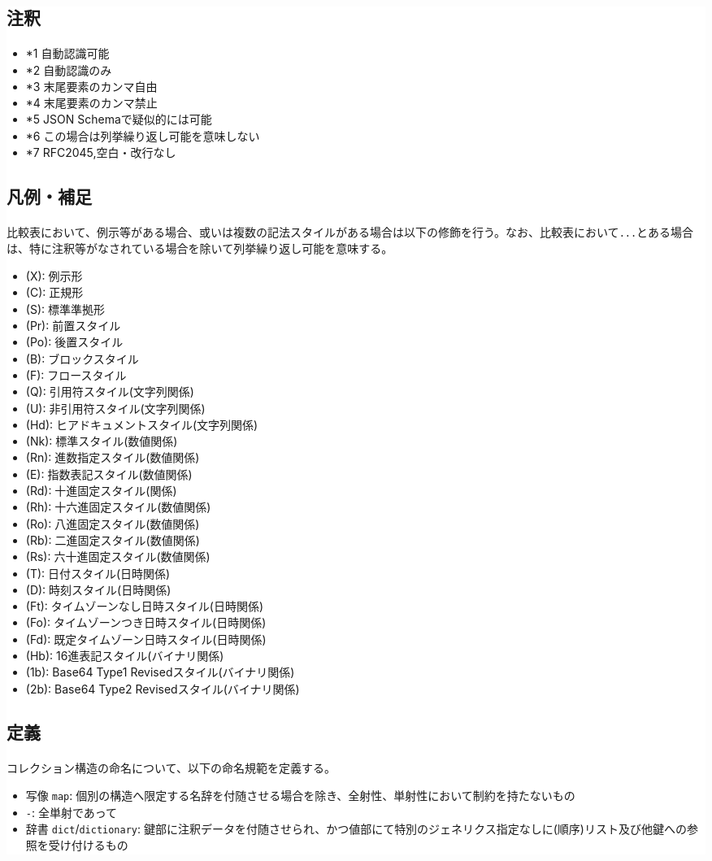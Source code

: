 ## 注釈

- \*1 自動認識可能
- \*2 自動認識のみ
- \*3 末尾要素のカンマ自由
- \*4 末尾要素のカンマ禁止
- \*5 JSON Schemaで疑似的には可能
- \*6 この場合は列挙繰り返し可能を意味しない
- \*7 RFC2045,空白・改行なし

## 凡例・補足

比較表において、例示等がある場合、或いは複数の記法スタイルがある場合は以下の修飾を行う。なお、比較表において`...`とある場合は、特に注釈等がなされている場合を除いて列挙繰り返し可能を意味する。

- (X): 例示形
- (C): 正規形
- (S): 標準準拠形
- (Pr): 前置スタイル
- (Po): 後置スタイル
- (B): ブロックスタイル
- (F): フロースタイル
- (Q): 引用符スタイル(文字列関係)
- (U): 非引用符スタイル(文字列関係)
- (Hd): ヒアドキュメントスタイル(文字列関係)
- (Nk): 標準スタイル(数値関係)
- (Rn): 進数指定スタイル(数値関係)
- (E): 指数表記スタイル(数値関係)
- (Rd): 十進固定スタイル(関係)
- (Rh): 十六進固定スタイル(数値関係)
- (Ro): 八進固定スタイル(数値関係)
- (Rb): 二進固定スタイル(数値関係)
- (Rs): 六十進固定スタイル(数値関係)
- (T): 日付スタイル(日時関係)
- (D): 時刻スタイル(日時関係)
- (Ft): タイムゾーンなし日時スタイル(日時関係)
- (Fo): タイムゾーンつき日時スタイル(日時関係)
- (Fd): 既定タイムゾーン日時スタイル(日時関係)
- (Hb): 16進表記スタイル(バイナリ関係)
- (1b): Base64 Type1 Revisedスタイル(バイナリ関係)
- (2b): Base64 Type2 Revisedスタイル(バイナリ関係)

## 定義

コレクション構造の命名について、以下の命名規範を定義する。

- 写像 `map`: 個別の構造へ限定する名辞を付随させる場合を除き、全射性、単射性において制約を持たないもの
- `-`: 全単射であって
- 辞書 `dict`/`dictionary`: 鍵部に注釈データを付随させられ、かつ値部にて特別のジェネリクス指定なしに(順序)リスト及び他鍵への参照を受け付けるもの
